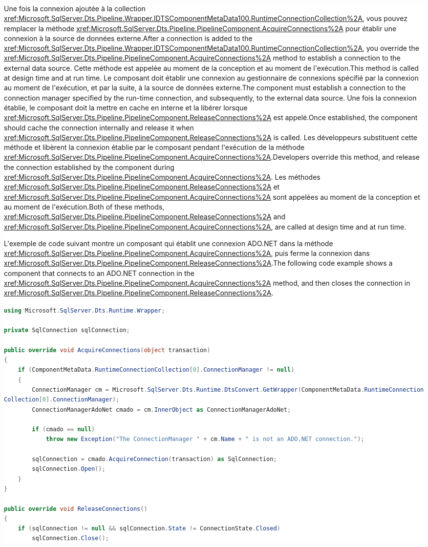  <span data-ttu-id="d8ef6-121">Une fois la connexion ajoutée à la collection <xref:Microsoft.SqlServer.Dts.Pipeline.Wrapper.IDTSComponentMetaData100.RuntimeConnectionCollection%2A>, vous pouvez remplacer la méthode <xref:Microsoft.SqlServer.Dts.Pipeline.PipelineComponent.AcquireConnections%2A> pour établir une connexion à la source de données externe.</span><span class="sxs-lookup"><span data-stu-id="d8ef6-121">After a connection is added to the <xref:Microsoft.SqlServer.Dts.Pipeline.Wrapper.IDTSComponentMetaData100.RuntimeConnectionCollection%2A>, you override the <xref:Microsoft.SqlServer.Dts.Pipeline.PipelineComponent.AcquireConnections%2A> method to establish a connection to the external data source.</span></span> <span data-ttu-id="d8ef6-122">Cette méthode est appelée au moment de la conception et au moment de l'exécution.</span><span class="sxs-lookup"><span data-stu-id="d8ef6-122">This method is called at design time and at run time.</span></span> <span data-ttu-id="d8ef6-123">Le composant doit établir une connexion au gestionnaire de connexions spécifié par la connexion au moment de l'exécution, et par la suite, à la source de données externe.</span><span class="sxs-lookup"><span data-stu-id="d8ef6-123">The component must establish a connection to the connection manager specified by the run-time connection, and subsequently, to the external data source.</span></span> <span data-ttu-id="d8ef6-124">Une fois la connexion établie, le composant doit la mettre en cache en interne et la libérer lorsque <xref:Microsoft.SqlServer.Dts.Pipeline.PipelineComponent.ReleaseConnections%2A> est appelé.</span><span class="sxs-lookup"><span data-stu-id="d8ef6-124">Once established, the component should cache the connection internally and release it when <xref:Microsoft.SqlServer.Dts.Pipeline.PipelineComponent.ReleaseConnections%2A> is called.</span></span> <span data-ttu-id="d8ef6-125">Les développeurs substituent cette méthode et libèrent la connexion établie par le composant pendant l'exécution de la méthode <xref:Microsoft.SqlServer.Dts.Pipeline.PipelineComponent.AcquireConnections%2A>.</span><span class="sxs-lookup"><span data-stu-id="d8ef6-125">Developers override this method, and release the connection established by the component during <xref:Microsoft.SqlServer.Dts.Pipeline.PipelineComponent.AcquireConnections%2A>.</span></span> <span data-ttu-id="d8ef6-126">Les méthodes <xref:Microsoft.SqlServer.Dts.Pipeline.PipelineComponent.ReleaseConnections%2A> et <xref:Microsoft.SqlServer.Dts.Pipeline.PipelineComponent.AcquireConnections%2A> sont appelées au moment de la conception et au moment de l'exécution.</span><span class="sxs-lookup"><span data-stu-id="d8ef6-126">Both of these methods, <xref:Microsoft.SqlServer.Dts.Pipeline.PipelineComponent.ReleaseConnections%2A> and <xref:Microsoft.SqlServer.Dts.Pipeline.PipelineComponent.AcquireConnections%2A>, are called at design time and at run time.</span></span>

 <span data-ttu-id="d8ef6-127">L'exemple de code suivant montre un composant qui établit une connexion ADO.NET dans la méthode <xref:Microsoft.SqlServer.Dts.Pipeline.PipelineComponent.AcquireConnections%2A>, puis ferme la connexion dans <xref:Microsoft.SqlServer.Dts.Pipeline.PipelineComponent.ReleaseConnections%2A>.</span><span class="sxs-lookup"><span data-stu-id="d8ef6-127">The following code example shows a component that connects to an ADO.NET connection in the <xref:Microsoft.SqlServer.Dts.Pipeline.PipelineComponent.AcquireConnections%2A> method, and then closes the connection in <xref:Microsoft.SqlServer.Dts.Pipeline.PipelineComponent.ReleaseConnections%2A>.</span></span>

```csharp
using Microsoft.SqlServer.Dts.Runtime.Wrapper;

private SqlConnection sqlConnection;

public override void AcquireConnections(object transaction)
{
    if (ComponentMetaData.RuntimeConnectionCollection[0].ConnectionManager != null)
    {
        ConnectionManager cm = Microsoft.SqlServer.Dts.Runtime.DtsConvert.GetWrapper(ComponentMetaData.RuntimeConnectionCollection[0].ConnectionManager);
        ConnectionManagerAdoNet cmado = cm.InnerObject as ConnectionManagerAdoNet;

        if (cmado == null)
            throw new Exception("The ConnectionManager " + cm.Name + " is not an ADO.NET connection.");

        sqlConnection = cmado.AcquireConnection(transaction) as SqlConnection;
        sqlConnection.Open();
    }
}

public override void ReleaseConnections()
{
    if (sqlConnection != null && sqlConnection.State != ConnectionState.Closed)
        sqlConnection.Close();
```